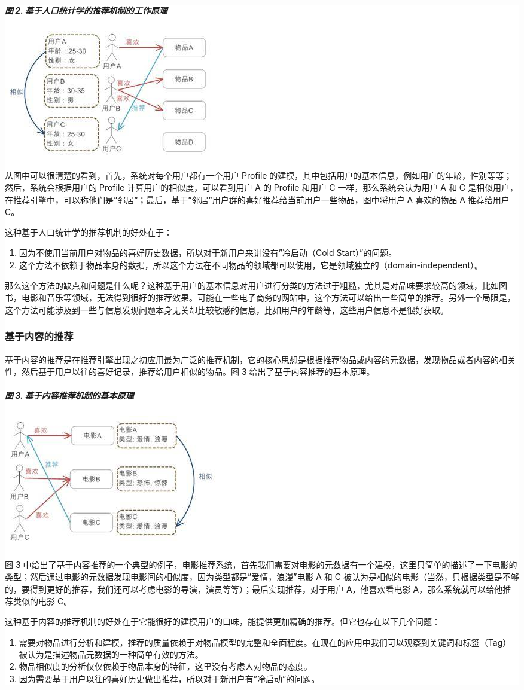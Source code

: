 ##### 图 2\. 基于人口统计学的推荐机制的工作原理

![图 2. 基于人口统计学的推荐机制的工作原理](../ibm_articles_img/1103-zhaoct-recommstudy1_images_image005.jpg)

从图中可以很清楚的看到，首先，系统对每个用户都有一个用户 Profile 的建模，其中包括用户的基本信息，例如用户的年龄，性别等等；然后，系统会根据用户的 Profile 计算用户的相似度，可以看到用户 A 的 Profile 和用户 C 一样，那么系统会认为用户 A 和 C 是相似用户，在推荐引擎中，可以称他们是”邻居”；最后，基于”邻居”用户群的喜好推荐给当前用户一些物品，图中将用户 A 喜欢的物品 A 推荐给用户 C。

这种基于人口统计学的推荐机制的好处在于：

1. 因为不使用当前用户对物品的喜好历史数据，所以对于新用户来讲没有”冷启动（Cold Start）”的问题。
2. 这个方法不依赖于物品本身的数据，所以这个方法在不同物品的领域都可以使用，它是领域独立的（domain-independent）。

那么这个方法的缺点和问题是什么呢？这种基于用户的基本信息对用户进行分类的方法过于粗糙，尤其是对品味要求较高的领域，比如图书，电影和音乐等领域，无法得到很好的推荐效果。可能在一些电子商务的网站中，这个方法可以给出一些简单的推荐。另外一个局限是，这个方法可能涉及到一些与信息发现问题本身无关却比较敏感的信息，比如用户的年龄等，这些用户信息不是很好获取。

### 基于内容的推荐

基于内容的推荐是在推荐引擎出现之初应用最为广泛的推荐机制，它的核心思想是根据推荐物品或内容的元数据，发现物品或者内容的相关性，然后基于用户以往的喜好记录，推荐给用户相似的物品。图 3 给出了基于内容推荐的基本原理。

##### 图 3\. 基于内容推荐机制的基本原理

![图 3. 基于内容推荐机制的基本原理](../ibm_articles_img/1103-zhaoct-recommstudy1_images_image007.jpg)

图 3 中给出了基于内容推荐的一个典型的例子，电影推荐系统，首先我们需要对电影的元数据有一个建模，这里只简单的描述了一下电影的类型；然后通过电影的元数据发现电影间的相似度，因为类型都是”爱情，浪漫”电影 A 和 C 被认为是相似的电影（当然，只根据类型是不够的，要得到更好的推荐，我们还可以考虑电影的导演，演员等等）；最后实现推荐，对于用户 A，他喜欢看电影 A，那么系统就可以给他推荐类似的电影 C。

这种基于内容的推荐机制的好处在于它能很好的建模用户的口味，能提供更加精确的推荐。但它也存在以下几个问题：

1. 需要对物品进行分析和建模，推荐的质量依赖于对物品模型的完整和全面程度。在现在的应用中我们可以观察到关键词和标签（Tag）被认为是描述物品元数据的一种简单有效的方法。
2. 物品相似度的分析仅仅依赖于物品本身的特征，这里没有考虑人对物品的态度。
3. 因为需要基于用户以往的喜好历史做出推荐，所以对于新用户有”冷启动”的问题。

